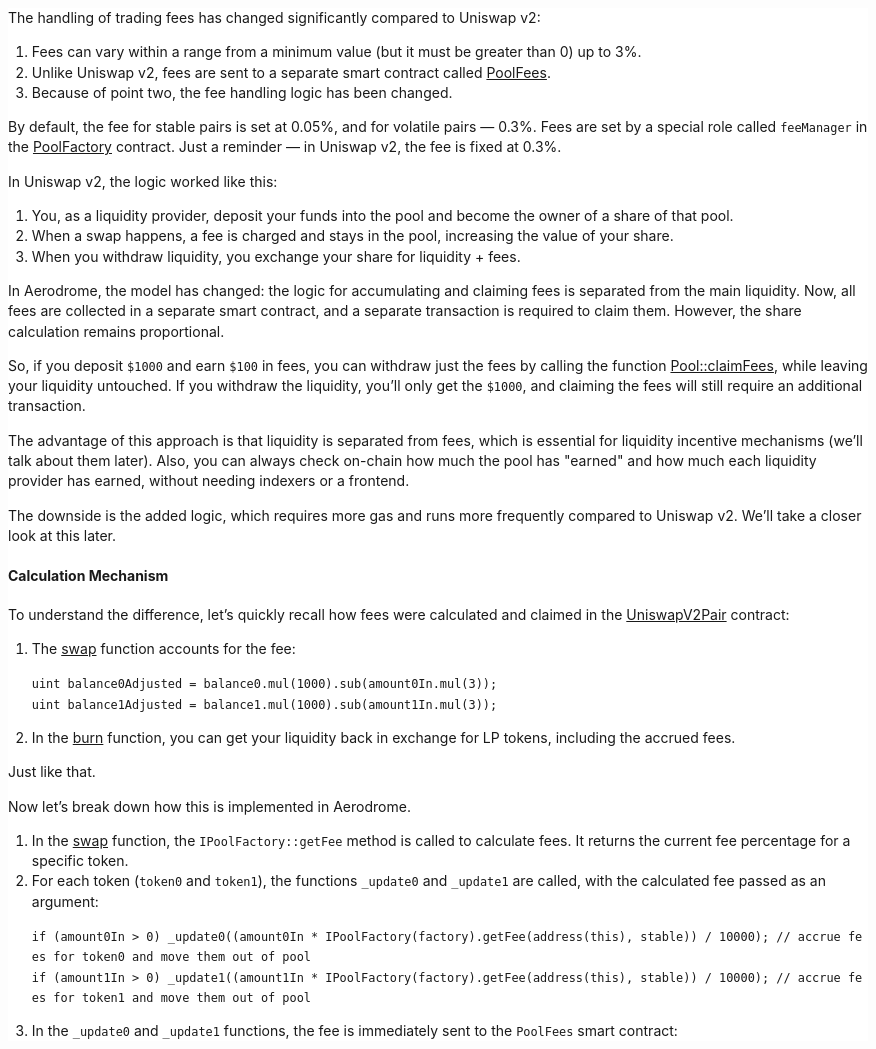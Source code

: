 The handling of trading fees has changed significantly compared to Uniswap v2:

1. Fees can vary within a range from a minimum value (but it must be greater than 0) up to 3%.
2. Unlike Uniswap v2, fees are sent to a separate smart contract called [PoolFees](https://github.com/aerodrome-finance/contracts/blob/main/contracts/PoolFees.sol).
3. Because of point two, the fee handling logic has been changed.

By default, the fee for stable pairs is set at 0.05%, and for volatile pairs — 0.3%. Fees are set by a special role called `feeManager` in the [PoolFactory](https://github.com/aerodrome-finance/contracts/blob/main/contracts/factories/PoolFactory.sol) contract. Just a reminder — in Uniswap v2, the fee is fixed at 0.3%.

In Uniswap v2, the logic worked like this:

1. You, as a liquidity provider, deposit your funds into the pool and become the owner of a share of that pool.
2. When a swap happens, a fee is charged and stays in the pool, increasing the value of your share.
3. When you withdraw liquidity, you exchange your share for liquidity + fees.

In Aerodrome, the model has changed: the logic for accumulating and claiming fees is separated from the main liquidity. Now, all fees are collected in a separate smart contract, and a separate transaction is required to claim them. However, the share calculation remains proportional.

So, if you deposit `$1000` and earn `$100` in fees, you can withdraw just the fees by calling the function [Pool::claimFees](https://github.com/aerodrome-finance/contracts/blob/a5fae2e87e490d6b10f133e28cc11bcc58c5346a/contracts/Pool.sol#L143), while leaving your liquidity untouched. If you withdraw the liquidity, you’ll only get the `$1000`, and claiming the fees will still require an additional transaction.

The advantage of this approach is that liquidity is separated from fees, which is essential for liquidity incentive mechanisms (we’ll talk about them later). Also, you can always check on-chain how much the pool has "earned" and how much each liquidity provider has earned, without needing indexers or a frontend.

The downside is the added logic, which requires more gas and runs more frequently compared to Uniswap v2. We’ll take a closer look at this later.

#### Calculation Mechanism

To understand the difference, let’s quickly recall how fees were calculated and claimed in the [UniswapV2Pair](https://github.com/Uniswap/v2-core/blob/master/contracts/UniswapV2Pair.sol) contract:

1. The [swap](https://github.com/Uniswap/v2-core/blob/ee547b17853e71ed4e0101ccfd52e70d5acded58/contracts/UniswapV2Pair.sol#L180-L181) function accounts for the fee:  
    ```solidity
    uint balance0Adjusted = balance0.mul(1000).sub(amount0In.mul(3));
    uint balance1Adjusted = balance1.mul(1000).sub(amount1In.mul(3));
    ```
2. In the [burn](https://github.com/Uniswap/v2-core/blob/ee547b17853e71ed4e0101ccfd52e70d5acded58/contracts/UniswapV2Pair.sol#L134) function, you can get your liquidity back in exchange for LP tokens, including the accrued fees.

Just like that.

Now let’s break down how this is implemented in Aerodrome. 

1. In the [swap](https://github.com/aerodrome-finance/contracts/blob/a5fae2e87e490d6b10f133e28cc11bcc58c5346a/contracts/Pool.sol#L377-L378) function, the `IPoolFactory::getFee` method is called to calculate fees. It returns the current fee percentage for a specific token.
2. For each token (`token0` and `token1`), the functions `_update0` and `_update1` are called, with the calculated fee passed as an argument:  
    ```solidity
    if (amount0In > 0) _update0((amount0In * IPoolFactory(factory).getFee(address(this), stable)) / 10000); // accrue fees for token0 and move them out of pool
    if (amount1In > 0) _update1((amount1In * IPoolFactory(factory).getFee(address(this), stable)) / 10000); // accrue fees for token1 and move them out of pool
    ```
3. In the `_update0` and `_update1` functions, the fee is immediately sent to the `PoolFees` smart contract:  